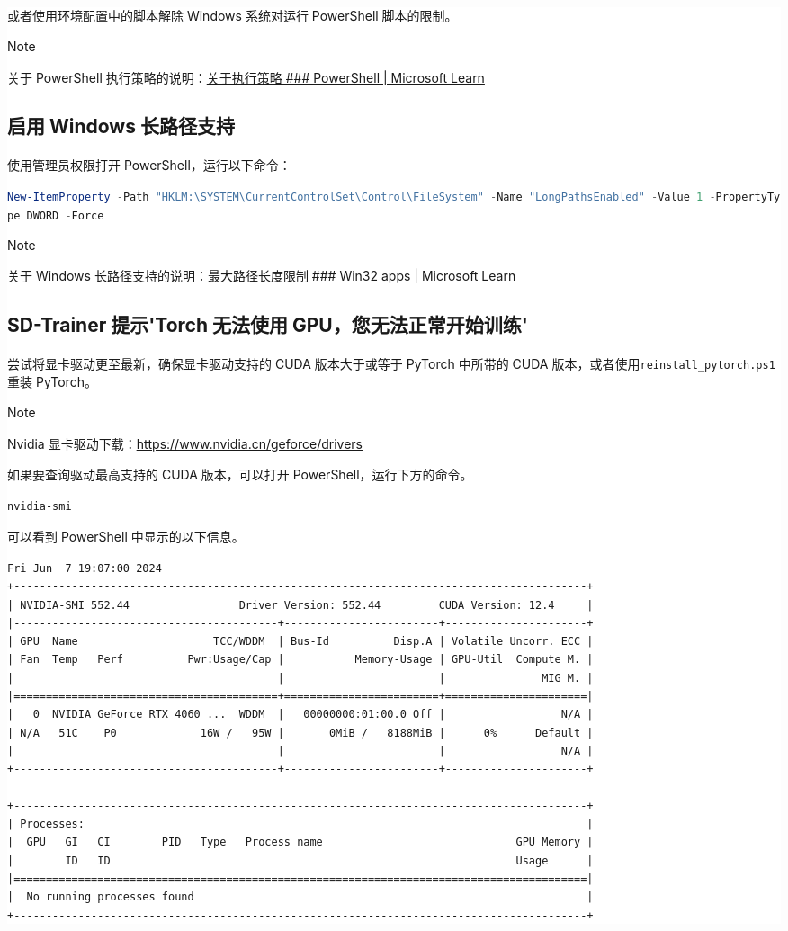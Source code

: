 或者使用[环境配置](#环境配置)中的脚本解除 Windows 系统对运行 PowerShell 脚本的限制。

>[!NOTE]  
>关于 PowerShell 执行策略的说明：[关于执行策略 ### PowerShell | Microsoft Learn](https://learn.microsoft.com/zh-cn/powershell/module/microsoft.powershell.core/about/about_execution_policies)


## 启用 Windows 长路径支持
使用管理员权限打开 PowerShell，运行以下命令：

```powershell
New-ItemProperty -Path "HKLM:\SYSTEM\CurrentControlSet\Control\FileSystem" -Name "LongPathsEnabled" -Value 1 -PropertyType DWORD -Force
```

>[!NOTE]  
>关于 Windows 长路径支持的说明：[最大路径长度限制 ### Win32 apps | Microsoft Learn](https://learn.microsoft.com/zh-cn/windows/win32/fileio/maximum-file-path-limitation)


## SD-Trainer 提示'Torch 无法使用 GPU，您无法正常开始训练'
尝试将显卡驱动更至最新，确保显卡驱动支持的 CUDA 版本大于或等于 PyTorch 中所带的 CUDA 版本，或者使用`reinstall_pytorch.ps1`重装 PyTorch。

>[!NOTE]  
>Nvidia 显卡驱动下载：https://www.nvidia.cn/geforce/drivers

如果要查询驱动最高支持的 CUDA 版本，可以打开 PowerShell，运行下方的命令。

```powershell
nvidia-smi
```

可以看到 PowerShell 中显示的以下信息。

```
Fri Jun  7 19:07:00 2024
+-----------------------------------------------------------------------------------------+
| NVIDIA-SMI 552.44                 Driver Version: 552.44         CUDA Version: 12.4     |
|-----------------------------------------+------------------------+----------------------+
| GPU  Name                     TCC/WDDM  | Bus-Id          Disp.A | Volatile Uncorr. ECC |
| Fan  Temp   Perf          Pwr:Usage/Cap |           Memory-Usage | GPU-Util  Compute M. |
|                                         |                        |               MIG M. |
|=========================================+========================+======================|
|   0  NVIDIA GeForce RTX 4060 ...  WDDM  |   00000000:01:00.0 Off |                  N/A |
| N/A   51C    P0             16W /   95W |       0MiB /   8188MiB |      0%      Default |
|                                         |                        |                  N/A |
+-----------------------------------------+------------------------+----------------------+

+-----------------------------------------------------------------------------------------+
| Processes:                                                                              |
|  GPU   GI   CI        PID   Type   Process name                              GPU Memory |
|        ID   ID                                                               Usage      |
|=========================================================================================|
|  No running processes found                                                             |
+-----------------------------------------------------------------------------------------+
```
